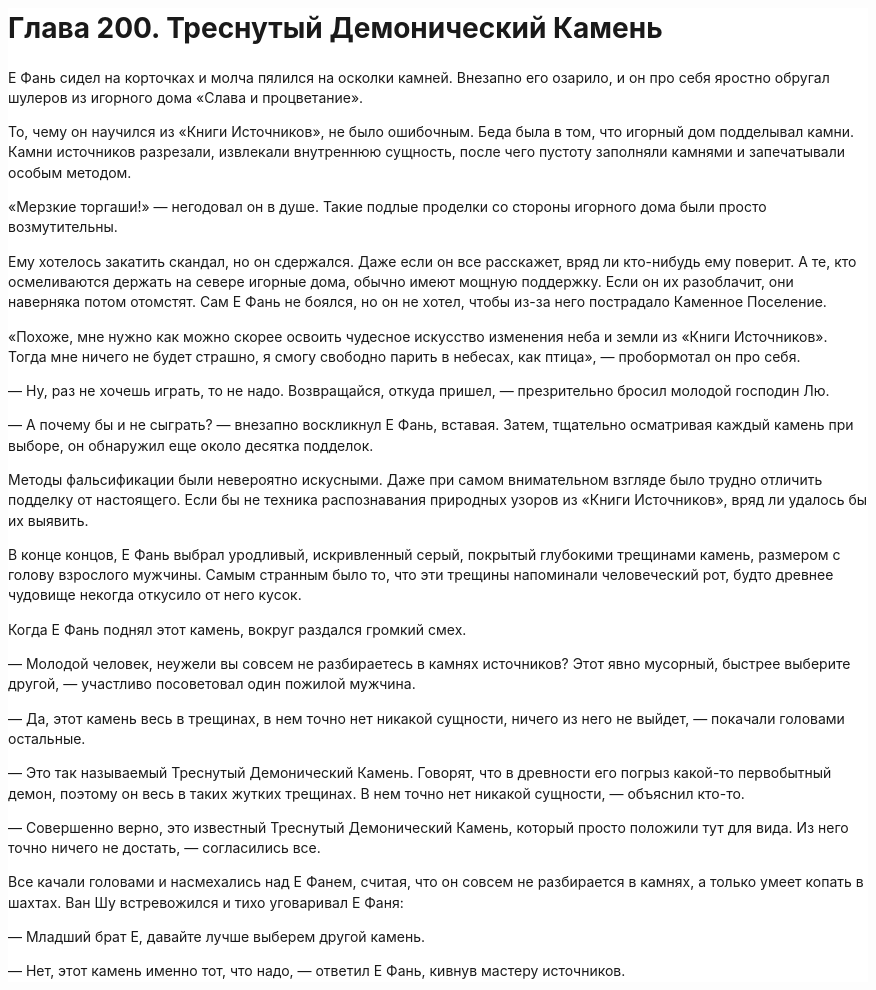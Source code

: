 # Глава 200. Треснутый Демонический Камень


Е Фань сидел на корточках и молча пялился на осколки камней. Внезапно его озарило, и он про себя яростно обругал шулеров из игорного дома «Слава и процветание».

То, чему он научился из «Книги Источников», не было ошибочным. Беда была в том, что игорный дом подделывал камни. Камни источников разрезали, извлекали внутреннюю сущность, после чего пустоту заполняли камнями и запечатывали особым методом.

«Мерзкие торгаши!» — негодовал он в душе. Такие подлые проделки со стороны игорного дома были просто возмутительны.

Ему хотелось закатить скандал, но он сдержался. Даже если он все расскажет, вряд ли кто-нибудь ему поверит. А те, кто осмеливаются держать на севере игорные дома, обычно имеют мощную поддержку. Если он их разоблачит, они наверняка потом отомстят. Сам Е Фань не боялся, но он не хотел, чтобы из-за него пострадало Каменное Поселение.

«Похоже, мне нужно как можно скорее освоить чудесное искусство изменения неба и земли из «Книги Источников». Тогда мне ничего не будет страшно, я смогу свободно парить в небесах, как птица», — пробормотал он про себя.

— Ну, раз не хочешь играть, то не надо. Возвращайся, откуда пришел, — презрительно бросил молодой господин Лю.

— А почему бы и не сыграть? — внезапно воскликнул Е Фань, вставая. Затем, тщательно осматривая каждый камень при выборе, он обнаружил еще около десятка подделок.

Методы фальсификации были невероятно искусными. Даже при самом внимательном взгляде было трудно отличить подделку от настоящего. Если бы не техника распознавания природных узоров из «Книги Источников», вряд ли удалось бы их выявить.

В конце концов, Е Фань выбрал уродливый, искривленный серый, покрытый глубокими трещинами камень, размером с голову взрослого мужчины. Самым странным было то, что эти трещины напоминали человеческий рот, будто древнее чудовище некогда откусило от него кусок.

Когда Е Фань поднял этот камень, вокруг раздался громкий смех.

— Молодой человек, неужели вы совсем не разбираетесь в камнях источников? Этот явно мусорный, быстрее выберите другой, — участливо посоветовал один пожилой мужчина.

— Да, этот камень весь в трещинах, в нем точно нет никакой сущности, ничего из него не выйдет, — покачали головами остальные.

— Это так называемый Треснутый Демонический Камень. Говорят, что в древности его погрыз какой-то первобытный демон, поэтому он весь в таких жутких трещинах. В нем точно нет никакой сущности, — объяснил кто-то.

— Совершенно верно, это известный Треснутый Демонический Камень, который просто положили тут для вида. Из него точно ничего не достать, — согласились все.

Все качали головами и насмехались над Е Фанем, считая, что он совсем не разбирается в камнях, а только умеет копать в шахтах. Ван Шу встревожился и тихо уговаривал Е Фаня:

— Младший брат Е, давайте лучше выберем другой камень.

— Нет, этот камень именно тот, что надо, — ответил Е Фань, кивнув мастеру источников.
